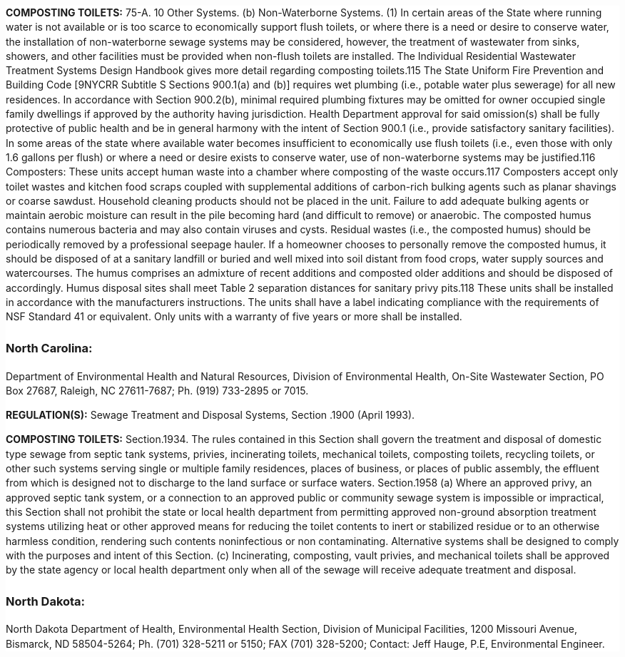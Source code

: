 **COMPOSTING TOILETS:** 75-A. 10 Other Systems. (b) Non-Waterborne Systems. (1) In certain areas of the State where running water is not available or is too scarce to economically support flush toilets, or where there is a need or desire to conserve water, the installation of non-waterborne sewage systems may be considered, however, the treatment of wastewater from sinks, showers, and other facilities must be provided when non-flush toilets are installed. The Individual Residential Wastewater Treatment Systems Design Handbook gives more detail regarding composting toilets.115 The State Uniform Fire Prevention and Building Code [9NYCRR Subtitle S Sections 900.1(a) and (b)] requires wet plumbing (i.e., potable water plus sewerage) for all new residences. In accordance with Section 900.2(b), minimal required plumbing fixtures may be omitted for owner occupied single family dwellings if approved by the authority having jurisdiction. Health Department approval for said omission(s) shall be fully protective of public health and be in general harmony with the intent of Section 900.1 (i.e., provide satisfactory sanitary facilities). In some areas of the state where available water becomes insufficient to economically use flush toilets (i.e., even those with only 1.6 gallons per flush) or where a need or desire exists to conserve water, use of non-waterborne systems may be justified.116 Composters: These units accept human waste into a chamber where composting of the waste occurs.117 Composters accept only toilet wastes and kitchen food scraps coupled with supplemental additions of carbon-rich bulking agents such as planar shavings or coarse sawdust. Household cleaning products should not be placed in the unit. Failure to add adequate bulking agents or maintain aerobic moisture can result in the pile becoming hard (and difficult to remove) or anaerobic. The composted humus contains numerous bacteria and may also contain viruses and cysts. Residual wastes (i.e., the composted humus) should be periodically removed by a professional seepage hauler. If a homeowner chooses to personally remove the composted humus, it should be disposed of at a sanitary landfill or buried and well mixed into soil distant from food crops, water supply sources and watercourses. The humus comprises an admixture of recent additions and composted older additions and should be disposed of accordingly. Humus disposal sites shall meet Table 2 separation distances for sanitary privy pits.118 These units shall be installed in accordance with the manufacturers instructions. The units shall have a label indicating compliance with the requirements of NSF Standard 41 or equivalent. Only units with a warranty of five years or more shall be installed.

### North Carolina: 
Department of Environmental Health and Natural Resources, Division of Environmental Health, On-Site Wastewater Section, PO Box 27687, Raleigh, NC 27611-7687; Ph. (919) 733-2895 or 7015. 

**REGULATION(S):** Sewage Treatment and Disposal Systems, Section .1900 (April 1993). 

**COMPOSTING TOILETS:** Section.1934. The rules contained in this Section shall govern the treatment and disposal of domestic type sewage from septic tank systems, privies, incinerating toilets, mechanical toilets, composting toilets, recycling toilets, or other such systems serving single or multiple family residences, places of business, or places of public assembly, the effluent from which is designed not to discharge to the land surface or surface waters. Section.1958 (a) Where an approved privy, an approved septic tank system, or a connection to an approved public or community sewage system is impossible or impractical, this Section shall not prohibit the state or local health department from permitting approved non-ground absorption treatment systems utilizing heat or other approved means for reducing the toilet contents to inert or stabilized residue or to an otherwise harmless condition, rendering such contents noninfectious or non contaminating. Alternative systems shall be designed to comply with the purposes and intent of this Section. (c) Incinerating, composting, vault privies, and mechanical toilets shall be approved by the state agency or local health department only when all of the sewage will receive adequate treatment and disposal.

### North Dakota: 
North Dakota Department of Health, Environmental Health Section, Division of Municipal Facilities, 1200 Missouri Avenue, Bismarck, ND 58504-5264; Ph. (701) 328-5211 or 5150; FAX (701) 328-5200; Contact: Jeff Hauge, P.E, Environmental Engineer. 
